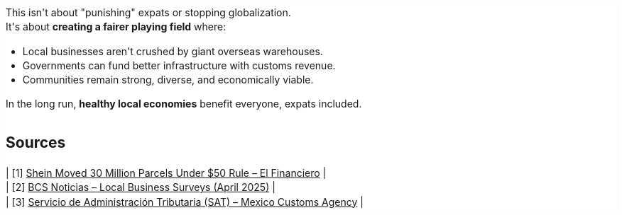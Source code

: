 This isn't about "punishing" expats or stopping globalization.  
It's about **creating a fairer playing field** where:
- Local businesses aren't crushed by giant overseas warehouses.
- Governments can fund better infrastructure with customs revenue.
- Communities remain strong, diverse, and economically viable.

In the long run, **healthy local economies** benefit everyone, expats included.

## Sources
<a name="sources"></a>

| [1] <a href="https://www.elfinanciero.com.mx/economia/2025/04/10/shein-envios-mexico-30-millones/">Shein Moved 30 Million Parcels Under $50 Rule – El Financiero</a> |  
| [2] <a href="https://bcsnoticias.mx/">BCS Noticias – Local Business Surveys (April 2025)</a> |  
| [3] <a href="https://www.gob.mx/sat">Servicio de Administración Tributaria (SAT) – Mexico Customs Agency</a> |  
